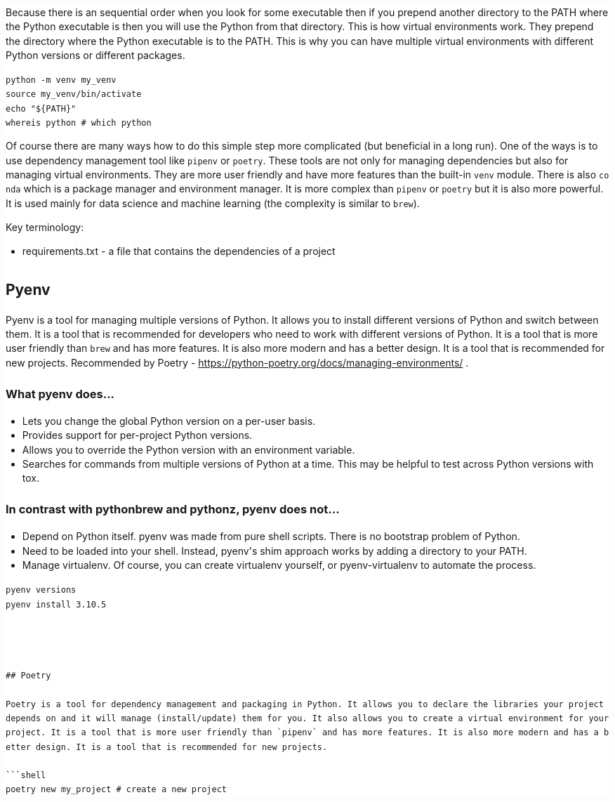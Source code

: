 Because there is an sequential order when you look for some executable then if you prepend another directory to the PATH where the Python executable is then you will use the Python from that directory. This is how virtual environments work. They prepend the directory where the Python executable is to the PATH. This is why you can have multiple virtual environments with different Python versions or different packages.

```shell
python -m venv my_venv
source my_venv/bin/activate
echo "${PATH}"
whereis python # which python
```

Of course there are many ways how to do this simple step more complicated (but beneficial in a long run). One of the ways is to use dependency management tool like `pipenv` or `poetry`. These tools are not only for managing dependencies but also for managing virtual environments. They are more user friendly and have more features than the built-in `venv` module. There is also `conda` which is a package manager and environment manager. It is more complex than `pipenv` or `poetry` but it is also more powerful. It is used mainly for data science and machine learning (the complexity is similar to `brew`).

Key terminology:
 * requirements.txt - a file that contains the dependencies of a project

## Pyenv

Pyenv is a tool for managing multiple versions of Python. It allows you to install different versions of Python and switch between them. It is a tool that is recommended for developers who need to work with different versions of Python. It is a tool that is more user friendly than `brew` and has more features. It is also more modern and has a better design. It is a tool that is recommended for new projects. Recommended by Poetry - https://python-poetry.org/docs/managing-environments/ . 

### What pyenv does...
* Lets you change the global Python version on a per-user basis.
* Provides support for per-project Python versions.
* Allows you to override the Python version with an environment variable.
* Searches for commands from multiple versions of Python at a time. This may be helpful to test across Python versions with tox.
### In contrast with pythonbrew and pythonz, pyenv does not...
* Depend on Python itself. pyenv was made from pure shell scripts. There is no bootstrap problem of Python.
* Need to be loaded into your shell. Instead, pyenv's shim approach works by adding a directory to your PATH.
* Manage virtualenv. Of course, you can create virtualenv yourself, or pyenv-virtualenv to automate the process.


```shell
pyenv versions
pyenv install 3.10.5




## Poetry

Poetry is a tool for dependency management and packaging in Python. It allows you to declare the libraries your project depends on and it will manage (install/update) them for you. It also allows you to create a virtual environment for your project. It is a tool that is more user friendly than `pipenv` and has more features. It is also more modern and has a better design. It is a tool that is recommended for new projects.

```shell
poetry new my_project # create a new project
```